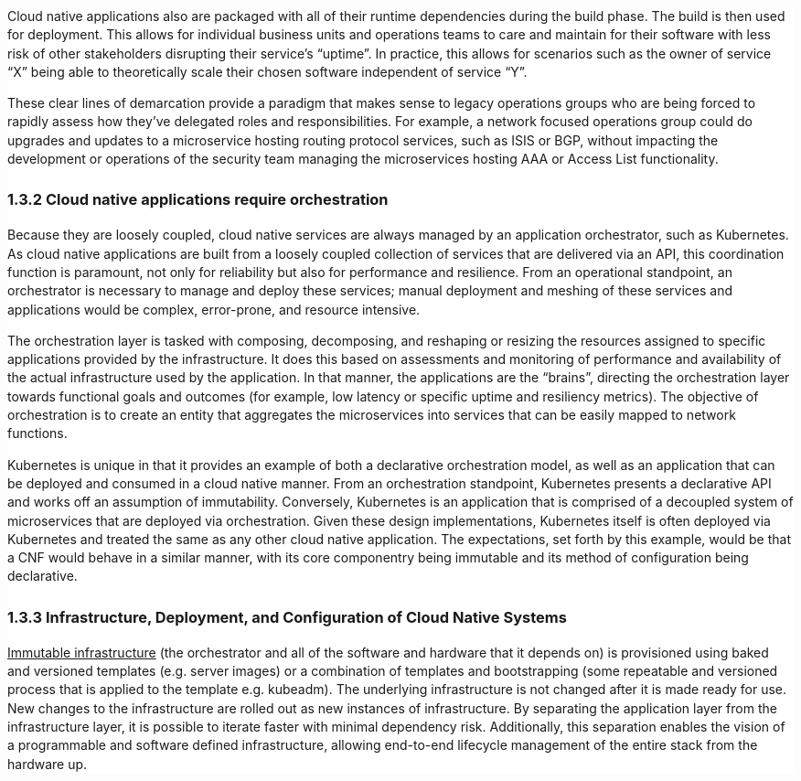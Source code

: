 Cloud native applications also are packaged with all of their runtime dependencies during the build phase. The build is then used for deployment. This allows for individual business units and operations teams to care and maintain for their software with less risk of other stakeholders disrupting their service’s “uptime”. In practice, this allows for scenarios such as the owner of service “X” being able to theoretically scale their chosen software independent of service “Y”. 

These clear lines of demarcation provide a paradigm that makes sense to legacy operations groups who are being forced to rapidly assess how they’ve delegated roles and responsibilities. For example, a network focused operations group could do upgrades and updates to a microservice hosting routing protocol services, such as ISIS or BGP, without impacting the development or operations of the security team managing the microservices hosting AAA or Access List functionality.

<a name="1.3.2"></a>
### 1.3.2 Cloud native applications require orchestration

Because they are loosely coupled, cloud native services are always managed by an application orchestrator, such as Kubernetes. As cloud native applications are built from a loosely coupled collection of services that are delivered via an API, this coordination function is paramount, not only for reliability but also for performance and resilience. From an operational standpoint, an orchestrator is necessary to manage and deploy these services; manual deployment and meshing of these services and applications would be complex, error-prone, and resource intensive.

The orchestration layer is tasked with composing, decomposing, and reshaping or resizing the resources assigned to specific applications provided by the infrastructure. It does this based on assessments and monitoring of performance and availability of the actual infrastructure used by the application. In that manner, the applications are the “brains”, directing the orchestration layer towards functional goals and outcomes (for example, low latency or specific uptime and resiliency metrics). The objective of orchestration is to create an entity that aggregates the microservices into services that can be easily mapped to network functions.

Kubernetes is unique in that it provides an example of both a declarative orchestration model, as well as an application that can be deployed and consumed in a cloud native manner. From an orchestration standpoint, Kubernetes presents a declarative API and works off an assumption of immutability. Conversely, Kubernetes is an application that is comprised of a decoupled system of microservices that are deployed via orchestration. Given these design implementations, Kubernetes itself is often deployed via Kubernetes and treated the same as any other cloud native application. The expectations, set forth by this example, would be that a CNF would behave in a similar manner, with its core componentry being immutable and its method of configuration being declarative. 

<a name="1.3.3"></a>
### 1.3.3 Infrastructure, Deployment, and Configuration of Cloud Native Systems

[Immutable infrastructure](https://docs.google.com/document/d/1fwV3vZB5IgHb6uUgQpHts9mFR0HheYbIrlg9hGfWYfA) (the orchestrator and all of the software and hardware that it depends on) is provisioned using baked and versioned templates (e.g. server images) or a combination of templates and bootstrapping (some repeatable and versioned process that is applied to the template e.g. kubeadm). The underlying infrastructure is not changed after it is made ready for use. New changes to the infrastructure are rolled out as new instances of infrastructure. By separating the application layer from the infrastructure layer, it is possible to iterate faster with minimal dependency risk. Additionally, this separation enables the vision of a programmable and software defined infrastructure, allowing end-to-end lifecycle management of the entire stack from the hardware up.
